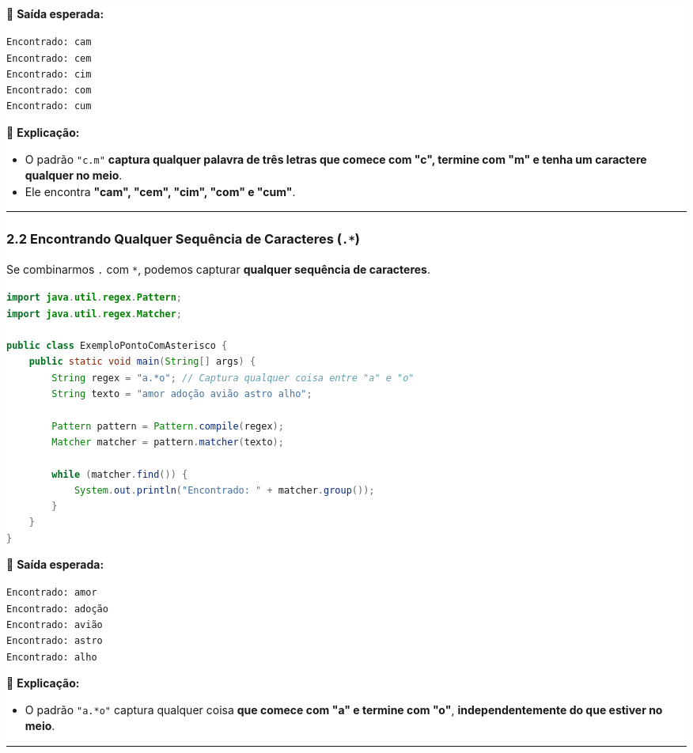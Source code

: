 🔎 **Saída esperada:**

```
Encontrado: cam
Encontrado: cem
Encontrado: cim
Encontrado: com
Encontrado: cum
```

📌 **Explicação:**

- O padrão `"c.m"` **captura qualquer palavra de três letras que comece com "c", termine com "m" e tenha um caractere
  qualquer no meio**.
- Ele encontra **"cam", "cem", "cim", "com" e "cum"**.

---

### **2.2 Encontrando Qualquer Sequência de Caracteres (`.*`)**

Se combinarmos `.` com `*`, podemos capturar **qualquer sequência de caracteres**.

```java
import java.util.regex.Pattern;
import java.util.regex.Matcher;

public class ExemploPontoComAsterisco {
    public static void main(String[] args) {
        String regex = "a.*o"; // Captura qualquer coisa entre "a" e "o"
        String texto = "amor adoção avião astro alho";

        Pattern pattern = Pattern.compile(regex);
        Matcher matcher = pattern.matcher(texto);

        while (matcher.find()) {
            System.out.println("Encontrado: " + matcher.group());
        }
    }
}
```

🔎 **Saída esperada:**

```
Encontrado: amor
Encontrado: adoção
Encontrado: avião
Encontrado: astro
Encontrado: alho
```

📌 **Explicação:**

- O padrão `"a.*o"` captura qualquer coisa **que comece com "a" e termine com "o"**, **independentemente do que estiver
  no meio**.

---